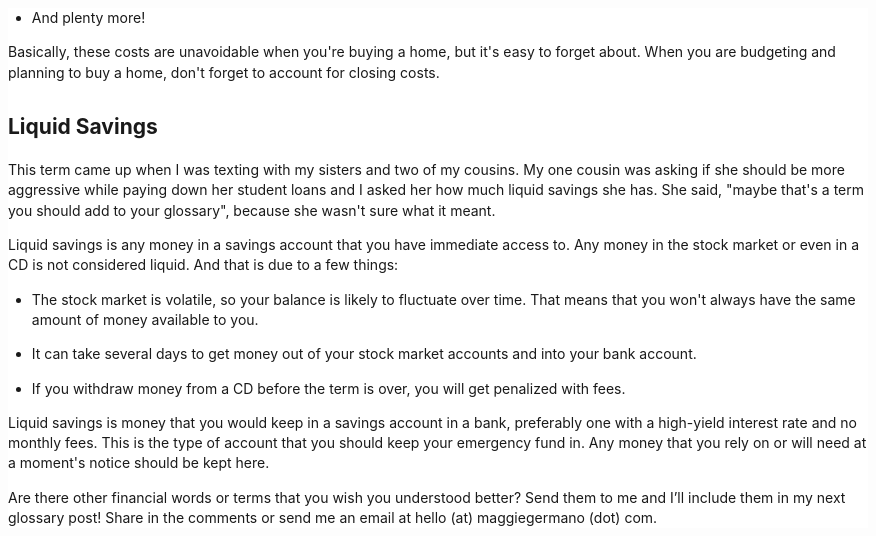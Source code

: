 * And plenty more!

Basically, these costs are unavoidable when you're buying a home, but it's easy to forget about. When you are budgeting and planning to buy a home, don't forget to account for closing costs.

## **Liquid Savings**

This term came up when I was texting with my sisters and two of my cousins. My one cousin was asking if she should be more aggressive while paying down her student loans and I asked her how much liquid savings she has. She said, "maybe that's a term you should add to your glossary", because she wasn't sure what it meant.

Liquid savings is any money in a savings account that you have immediate access to. Any money in the stock market or even in a CD is not considered liquid. And that is due to a few things:

* The stock market is volatile, so your balance is likely to fluctuate over time. That means that you won't always have the same amount of money available to you.

* It can take several days to get money out of your stock market accounts and into your bank account.

* If you withdraw money from a CD before the term is over, you will get penalized with fees.

Liquid savings is money that you would keep in a savings account in a bank, preferably one with a high-yield interest rate and no monthly fees. This is the type of account that you should keep your emergency fund in. Any money that you rely on or will need at a moment's notice should be kept here.

Are there other financial words or terms that you wish you understood better? Send them to me and I’ll include them in my next glossary post! Share in the comments or send me an email at hello (at) maggiegermano (dot) com.